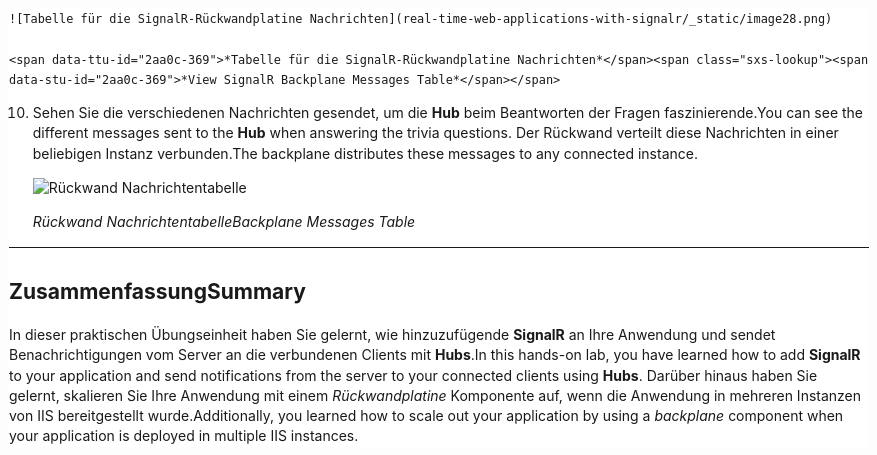     ![Tabelle für die SignalR-Rückwandplatine Nachrichten](real-time-web-applications-with-signalr/_static/image28.png)

    <span data-ttu-id="2aa0c-369">*Tabelle für die SignalR-Rückwandplatine Nachrichten*</span><span class="sxs-lookup"><span data-stu-id="2aa0c-369">*View SignalR Backplane Messages Table*</span></span>
10. <span data-ttu-id="2aa0c-370">Sehen Sie die verschiedenen Nachrichten gesendet, um die **Hub** beim Beantworten der Fragen faszinierende.</span><span class="sxs-lookup"><span data-stu-id="2aa0c-370">You can see the different messages sent to the **Hub** when answering the trivia questions.</span></span> <span data-ttu-id="2aa0c-371">Der Rückwand verteilt diese Nachrichten in einer beliebigen Instanz verbunden.</span><span class="sxs-lookup"><span data-stu-id="2aa0c-371">The backplane distributes these messages to any connected instance.</span></span>

    ![Rückwand Nachrichtentabelle](real-time-web-applications-with-signalr/_static/image29.png)

    <span data-ttu-id="2aa0c-373">*Rückwand Nachrichtentabelle*</span><span class="sxs-lookup"><span data-stu-id="2aa0c-373">*Backplane Messages Table*</span></span>

* * *

<a id="Summary"></a>
## <a name="summary"></a><span data-ttu-id="2aa0c-374">Zusammenfassung</span><span class="sxs-lookup"><span data-stu-id="2aa0c-374">Summary</span></span>

<span data-ttu-id="2aa0c-375">In dieser praktischen Übungseinheit haben Sie gelernt, wie hinzuzufügende **SignalR** an Ihre Anwendung und sendet Benachrichtigungen vom Server an die verbundenen Clients mit **Hubs**.</span><span class="sxs-lookup"><span data-stu-id="2aa0c-375">In this hands-on lab, you have learned how to add **SignalR** to your application and send notifications from the server to your connected clients using **Hubs**.</span></span> <span data-ttu-id="2aa0c-376">Darüber hinaus haben Sie gelernt, skalieren Sie Ihre Anwendung mit einem *Rückwandplatine* Komponente auf, wenn die Anwendung in mehreren Instanzen von IIS bereitgestellt wurde.</span><span class="sxs-lookup"><span data-stu-id="2aa0c-376">Additionally, you learned how to scale out your application by using a *backplane* component when your application is deployed in multiple IIS instances.</span></span>
